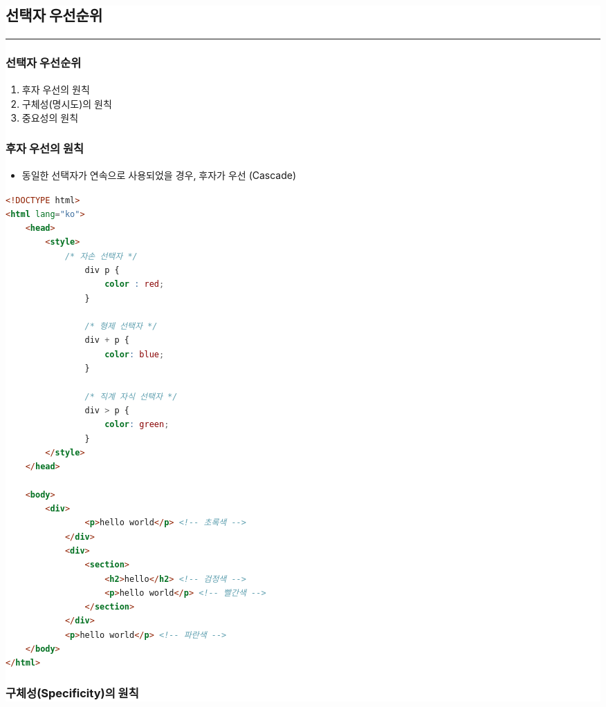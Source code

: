 ## 선택자 우선순위

---

### 선택자 우선순위

1. 후자 우선의 원칙
2. 구체성(명시도)의 원칙
3. 중요성의 원칙

### 후자 우선의 원칙

- 동일한 선택자가 연속으로 사용되었을 경우, 후자가 우선 (Cascade)

```html
<!DOCTYPE html>
<html lang="ko">
    <head>
        <style>
            /* 자손 선택자 */
		        div p {
		            color : red;
		        }

		        /* 형제 선택자 */
		        div + p {
		            color: blue;
		        }
		
		        /* 직계 자식 선택자 */
		        div > p {
		            color: green;
		        }
        </style>
    </head>
    
    <body>
        <div>
		        <p>hello world</p> <!-- 초록색 -->
		    </div>
		    <div>
		        <section>
		            <h2>hello</h2> <!-- 검정색 -->
		            <p>hello world</p> <!-- 빨간색 -->
		        </section>
		    </div>
		    <p>hello world</p> <!-- 파란색 -->
    </body>
</html>
```

### 구체성(Specificity)의 원칙
